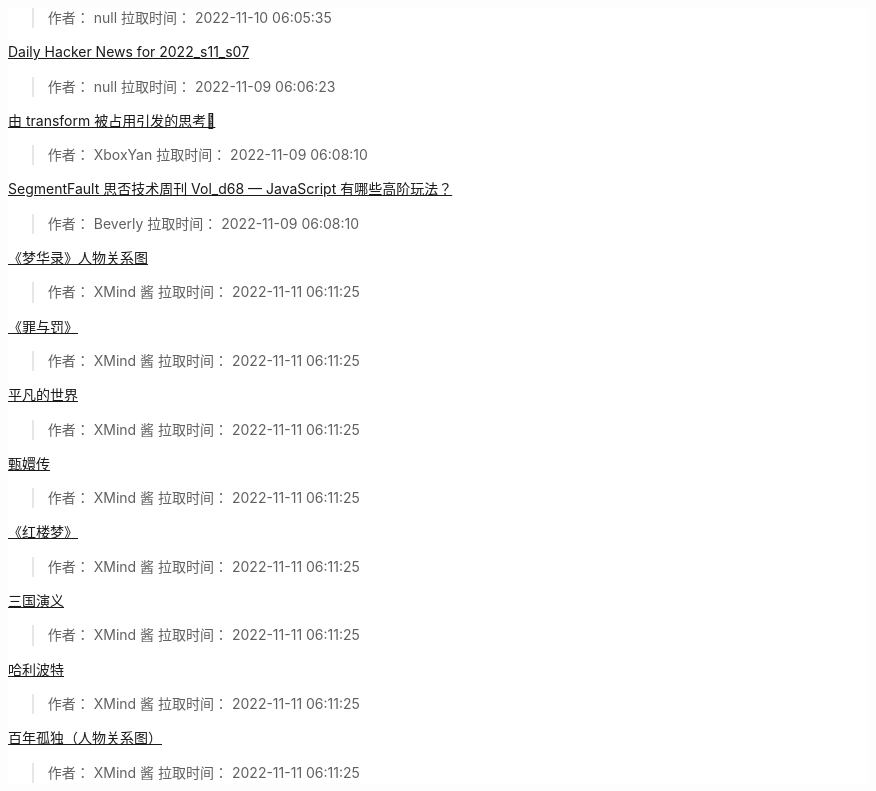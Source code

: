 > 作者： null  拉取时间： 2022-11-10 06:05:35

 [Daily Hacker News for 2022_s11_s07](https://www.daemonology.net/hn-daily/2022-11-07.html)

> 作者： null  拉取时间： 2022-11-09 06:06:23

 [由 transform 被占用引发的思考🤔](https://segmentfault.com/a/1190000042756357)

> 作者： XboxYan  拉取时间： 2022-11-09 06:08:10

 [SegmentFault 思否技术周刊 Vol_d68 — JavaScript 有哪些高阶玩法？](https://segmentfault.com/a/1190000042759559)

> 作者： Beverly  拉取时间： 2022-11-09 06:08:10

 [《梦华录》人物关系图](https://www.xmind.net/LwT93r)

> 作者： XMind 酱  拉取时间： 2022-11-11 06:11:25

 [《罪与罚》](https://www.xmind.net/ZrPhb5)

> 作者： XMind 酱  拉取时间： 2022-11-11 06:11:25

 [平凡的世界](https://www.xmind.net/QVi7we)

> 作者： XMind 酱  拉取时间： 2022-11-11 06:11:25

 [甄嬛传](https://www.xmind.net/B8vQrQ)

> 作者： XMind 酱  拉取时间： 2022-11-11 06:11:25

 [《红楼梦》](https://www.xmind.net/EgUQSw)

> 作者： XMind 酱  拉取时间： 2022-11-11 06:11:25

 [三国演义](https://www.xmind.net/9QLgQB)

> 作者： XMind 酱  拉取时间： 2022-11-11 06:11:25

 [哈利波特](https://www.xmind.net/dVNUKP)

> 作者： XMind 酱  拉取时间： 2022-11-11 06:11:25

 [百年孤独（人物关系图）](https://www.xmind.net/b7eVvx)

> 作者： XMind 酱  拉取时间： 2022-11-11 06:11:25
